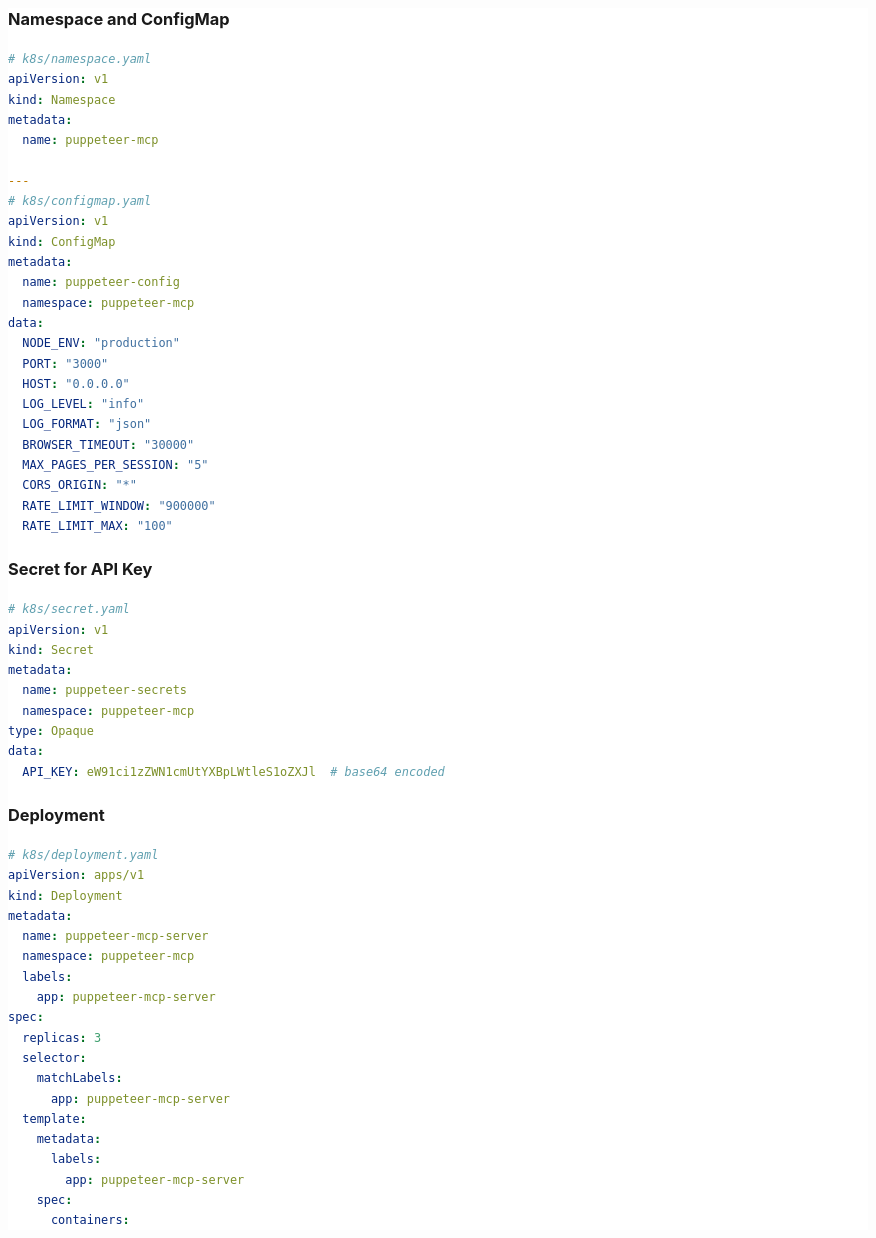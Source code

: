 ### Namespace and ConfigMap

```yaml
# k8s/namespace.yaml
apiVersion: v1
kind: Namespace
metadata:
  name: puppeteer-mcp

---
# k8s/configmap.yaml
apiVersion: v1
kind: ConfigMap
metadata:
  name: puppeteer-config
  namespace: puppeteer-mcp
data:
  NODE_ENV: "production"
  PORT: "3000"
  HOST: "0.0.0.0"
  LOG_LEVEL: "info"
  LOG_FORMAT: "json"
  BROWSER_TIMEOUT: "30000"
  MAX_PAGES_PER_SESSION: "5"
  CORS_ORIGIN: "*"
  RATE_LIMIT_WINDOW: "900000"
  RATE_LIMIT_MAX: "100"
```

### Secret for API Key

```yaml
# k8s/secret.yaml
apiVersion: v1
kind: Secret
metadata:
  name: puppeteer-secrets
  namespace: puppeteer-mcp
type: Opaque
data:
  API_KEY: eW91ci1zZWN1cmUtYXBpLWtleS1oZXJl  # base64 encoded
```

### Deployment

```yaml
# k8s/deployment.yaml
apiVersion: apps/v1
kind: Deployment
metadata:
  name: puppeteer-mcp-server
  namespace: puppeteer-mcp
  labels:
    app: puppeteer-mcp-server
spec:
  replicas: 3
  selector:
    matchLabels:
      app: puppeteer-mcp-server
  template:
    metadata:
      labels:
        app: puppeteer-mcp-server
    spec:
      containers:
```